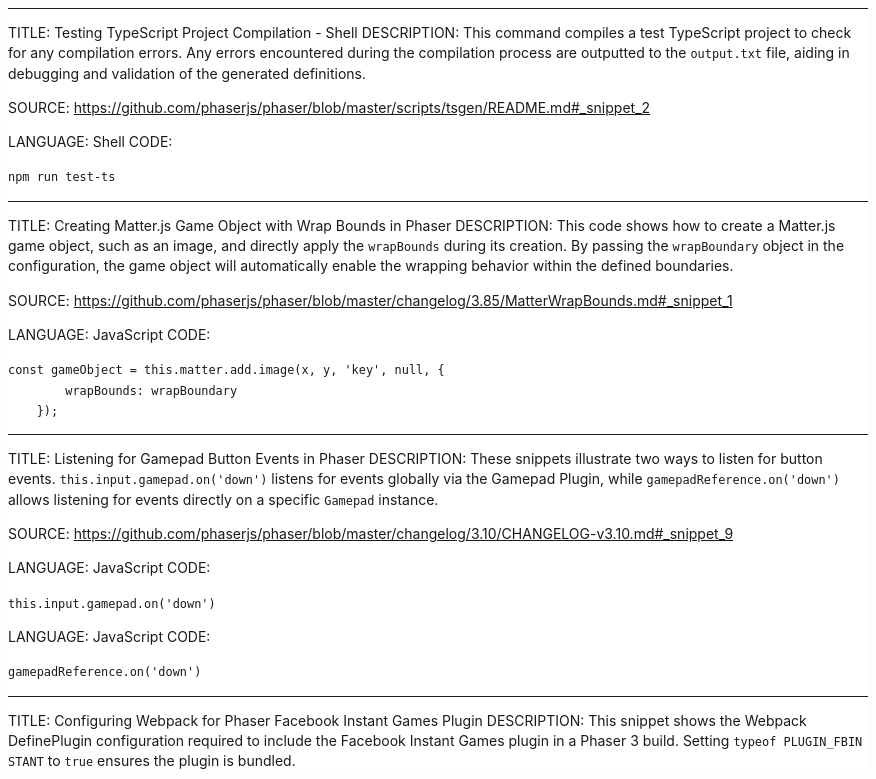 ----------------------------------------

TITLE: Testing TypeScript Project Compilation - Shell
DESCRIPTION: This command compiles a test TypeScript project to check for any compilation errors. Any errors encountered during the compilation process are outputted to the `output.txt` file, aiding in debugging and validation of the generated definitions.

SOURCE: https://github.com/phaserjs/phaser/blob/master/scripts/tsgen/README.md#_snippet_2

LANGUAGE: Shell
CODE:
```
npm run test-ts
```

----------------------------------------

TITLE: Creating Matter.js Game Object with Wrap Bounds in Phaser
DESCRIPTION: This code shows how to create a Matter.js game object, such as an image, and directly apply the `wrapBounds` during its creation. By passing the `wrapBoundary` object in the configuration, the game object will automatically enable the wrapping behavior within the defined boundaries.

SOURCE: https://github.com/phaserjs/phaser/blob/master/changelog/3.85/MatterWrapBounds.md#_snippet_1

LANGUAGE: JavaScript
CODE:
```
const gameObject = this.matter.add.image(x, y, 'key', null, {
        wrapBounds: wrapBoundary 
    });
```

----------------------------------------

TITLE: Listening for Gamepad Button Events in Phaser
DESCRIPTION: These snippets illustrate two ways to listen for button events. `this.input.gamepad.on('down')` listens for events globally via the Gamepad Plugin, while `gamepadReference.on('down')` allows listening for events directly on a specific `Gamepad` instance.

SOURCE: https://github.com/phaserjs/phaser/blob/master/changelog/3.10/CHANGELOG-v3.10.md#_snippet_9

LANGUAGE: JavaScript
CODE:
```
this.input.gamepad.on('down')
```

LANGUAGE: JavaScript
CODE:
```
gamepadReference.on('down')
```

----------------------------------------

TITLE: Configuring Webpack for Phaser Facebook Instant Games Plugin
DESCRIPTION: This snippet shows the Webpack DefinePlugin configuration required to include the Facebook Instant Games plugin in a Phaser 3 build. Setting `typeof PLUGIN_FBINSTANT` to `true` ensures the plugin is bundled.
